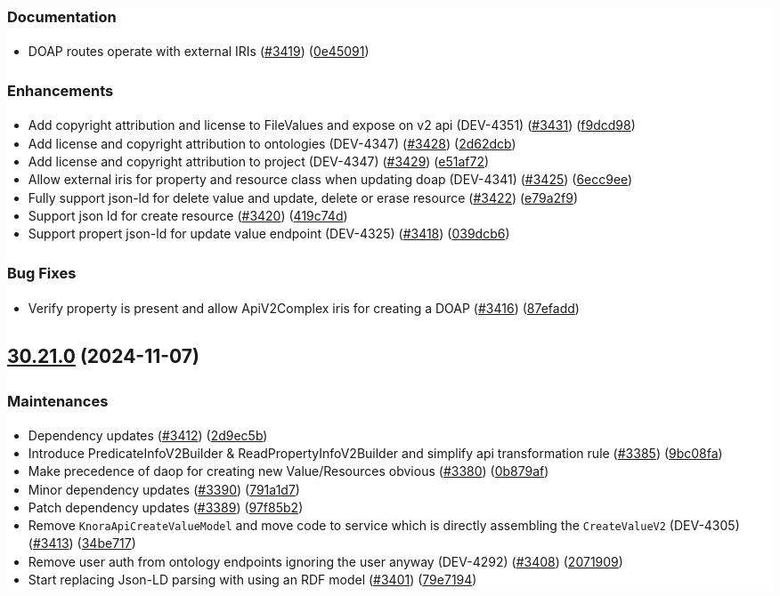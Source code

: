 
### Documentation

* DOAP routes operate with external IRIs ([#3419](https://github.com/dasch-swiss/dsp-api/issues/3419)) ([0e45091](https://github.com/dasch-swiss/dsp-api/commit/0e4509171c10de2de2b2bc21f0f9dcf749418ac6))


### Enhancements

* Add copyright attribution and license to FileValues and expose on v2 api (DEV-4351) ([#3431](https://github.com/dasch-swiss/dsp-api/issues/3431)) ([f9dcd98](https://github.com/dasch-swiss/dsp-api/commit/f9dcd9868265c80b9030996a8c14a7ad74b96d65))
* Add license and copyright attribution to ontologies (DEV-4347) ([#3428](https://github.com/dasch-swiss/dsp-api/issues/3428)) ([2d62dcb](https://github.com/dasch-swiss/dsp-api/commit/2d62dcb6900cb2613b58e3412ead4644adf77524))
* Add license and copyright attribution to project (DEV-4347) ([#3429](https://github.com/dasch-swiss/dsp-api/issues/3429)) ([e51af72](https://github.com/dasch-swiss/dsp-api/commit/e51af723bf8cbeba37c529cd3e434a25f708f9f2))
* Allow external iris for property and resource class when updating doap (DEV-4341) ([#3425](https://github.com/dasch-swiss/dsp-api/issues/3425)) ([6ecc9ee](https://github.com/dasch-swiss/dsp-api/commit/6ecc9ee351e6b29ad857b29e47bd5563015ed501))
* Fully support json-ld for delete value and update, delete or erase resource  ([#3422](https://github.com/dasch-swiss/dsp-api/issues/3422)) ([e79a2f9](https://github.com/dasch-swiss/dsp-api/commit/e79a2f9e97c194fb9a1cc0d277284e527b22679f))
* Support json ld for create resource ([#3420](https://github.com/dasch-swiss/dsp-api/issues/3420)) ([419c74d](https://github.com/dasch-swiss/dsp-api/commit/419c74d5c3f6e7512a441e99f09c1a945c9257af))
* Support propert json-ld for update value endpoint (DEV-4325) ([#3418](https://github.com/dasch-swiss/dsp-api/issues/3418)) ([039dcb6](https://github.com/dasch-swiss/dsp-api/commit/039dcb655f37811b76b58a6a4bc9b28d47047686))


### Bug Fixes

* Verify property is present and allow ApiV2Complex iris for creating a DOAP ([#3416](https://github.com/dasch-swiss/dsp-api/issues/3416)) ([87efadd](https://github.com/dasch-swiss/dsp-api/commit/87efadd1aea93dd8f82eb108b2203a4d3bcf1460))

## [30.21.0](https://github.com/dasch-swiss/dsp-api/compare/v30.20.0...v30.21.0) (2024-11-07)


### Maintenances

* Dependency updates ([#3412](https://github.com/dasch-swiss/dsp-api/issues/3412)) ([2d9ec5b](https://github.com/dasch-swiss/dsp-api/commit/2d9ec5bd6540bc949d067e24bd9cdd7f3b47a257))
* Introduce PredicateInfoV2Builder & ReadPropertyInfoV2Builder and simplify api transformation rule ([#3385](https://github.com/dasch-swiss/dsp-api/issues/3385)) ([9bc08fa](https://github.com/dasch-swiss/dsp-api/commit/9bc08fa2452cb186e6808171155f35a10f9cb82e))
* Make precedence of daop for creating new Value/Resources obvious  ([#3380](https://github.com/dasch-swiss/dsp-api/issues/3380)) ([0b879af](https://github.com/dasch-swiss/dsp-api/commit/0b879afbf18b4cbed71ea8d6e2fb8ae0b8cd788d))
* Minor dependency updates ([#3390](https://github.com/dasch-swiss/dsp-api/issues/3390)) ([791a1d7](https://github.com/dasch-swiss/dsp-api/commit/791a1d7010a0a045b1f35679068f9827d04399dd))
* Patch dependency updates ([#3389](https://github.com/dasch-swiss/dsp-api/issues/3389)) ([97f85b2](https://github.com/dasch-swiss/dsp-api/commit/97f85b24e925ed07fce49d116c737dc9c882eac2))
* Remove `KnoraApiCreateValueModel` and move code to service which is directly assembling the `CreateValueV2` (DEV-4305)  ([#3413](https://github.com/dasch-swiss/dsp-api/issues/3413)) ([34be717](https://github.com/dasch-swiss/dsp-api/commit/34be7170fdb52f6b8bdc959da1e2a78c9cc9bff2))
* Remove user auth from ontology endpoints ignoring the user anyway (DEV-4292) ([#3408](https://github.com/dasch-swiss/dsp-api/issues/3408)) ([2071909](https://github.com/dasch-swiss/dsp-api/commit/2071909f82a712138961927c2a95f9c774a5e6e2))
* Start replacing Json-LD parsing with using an RDF model ([#3401](https://github.com/dasch-swiss/dsp-api/issues/3401)) ([79e7194](https://github.com/dasch-swiss/dsp-api/commit/79e719421958d465887d5b92aab3184afc2e8100))